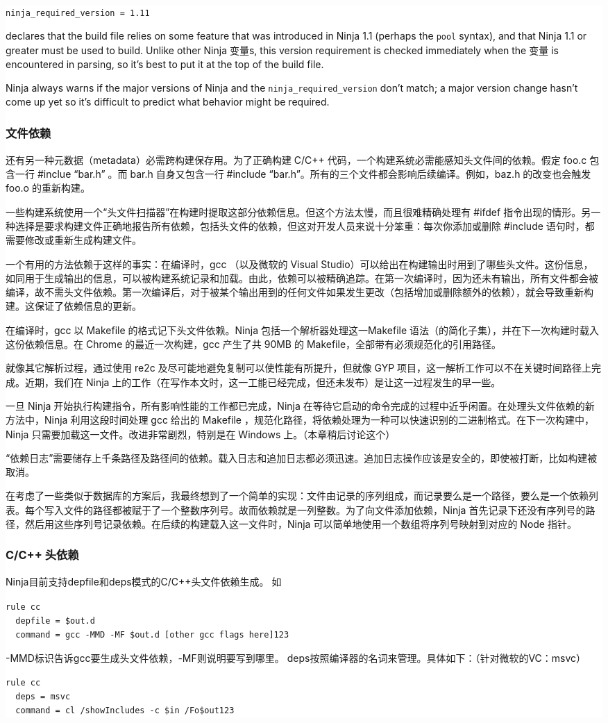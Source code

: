 ```
ninja_required_version = 1.11
```

declares that the build file relies on some feature that was
introduced in Ninja 1.1 (perhaps the `pool` syntax), and that
Ninja 1.1 or greater must be used to build. Unlike other Ninja
变量s, this version requirement is checked immediately when
the 变量 is encountered in parsing, so it’s best to put it
at the top of the build file.

Ninja always warns if the major versions of Ninja and the
`ninja_required_version` don’t match; a major version change hasn’t
come up yet so it’s difficult to predict what behavior might be
required.

### 文件依赖

还有另一种元数据（metadata）必需跨构建保存用。为了正确构建 C/C++ 代码，一个构建系统必需能感知头文件间的依赖。假定 foo.c 包含一行 #inclue “bar.h” 。而 bar.h 自身又包含一行 #include “bar.h”。所有的三个文件都会影响后续编译。例如，baz.h 的改变也会触发 foo.o 的重新构建。

一些构建系统使用一个“头文件扫描器”在构建时提取这部分依赖信息。但这个方法太慢，而且很难精确处理有 #ifdef 指令出现的情形。另一种选择是要求构建文件正确地报告所有依赖，包括头文件的依赖，但这对开发人员来说十分笨重：每次你添加或删除 #include 语句时，都需要修改或重新生成构建文件。

一个有用的方法依赖于这样的事实：在编译时，gcc （以及微软的 Visual Studio）可以给出在构建输出时用到了哪些头文件。这份信息，如同用于生成输出的信息，可以被构建系统记录和加载。由此，依赖可以被精确追踪。在第一次编译时，因为还未有输出，所有文件都会被编译，故不需头文件依赖。第一次编译后，对于被某个输出用到的任何文件如果发生更改（包括增加或删除额外的依赖），就会导致重新构建。这保证了依赖信息的更新。

在编译时，gcc 以 Makefile 的格式记下头文件依赖。Ninja 包括一个解析器处理这一Makefile 语法（的简化子集），并在下一次构建时载入这份依赖信息。在 Chrome 的最近一次构建，gcc 产生了共 90MB 的 Makefile，全部带有必须规范化的引用路径。

就像其它解析过程，通过使用 re2c 及尽可能地避免复制可以使性能有所提升，但就像 GYP 项目，这一解析工作可以不在关键时间路径上完成。近期，我们在 Ninja 上的工作（在写作本文时，这一工能已经完成，但还未发布）是让这一过程发生的早一些。

一旦 Ninja 开始执行构建指令，所有影响性能的工作都已完成，Ninja 在等待它启动的命令完成的过程中近乎闲置。在处理头文件依赖的新方法中，Ninja 利用这段时间处理 gcc 给出的 Makefile ，规范化路径，将依赖处理为一种可以快速识别的二进制格式。在下一次构建中，Ninja 只需要加载这一文件。改进非常剧烈，特别是在 Windows 上。（本章稍后讨论这个）

“依赖日志”需要储存上千条路径及路径间的依赖。载入日志和追加日志都必须迅速。追加日志操作应该是安全的，即使被打断，比如构建被取消。

在考虑了一些类似于数据库的方案后，我最终想到了一个简单的实现：文件由记录的序列组成，而记录要么是一个路径，要么是一个依赖列表。每个写入文件的路径都被赋于了一个整数序列号。故而依赖就是一列整数。为了向文件添加依赖，Ninja 首先记录下还没有序列号的路径，然后用这些序列号记录依赖。在后续的构建载入这一文件时，Ninja 可以简单地使用一个数组将序列号映射到对应的 Node 指针。

### C/C++ 头依赖

Ninja目前支持depfile和deps模式的C/C++头文件依赖生成。 如

```
rule cc
  depfile = $out.d
  command = gcc -MMD -MF $out.d [other gcc flags here]123
```

-MMD标识告诉gcc要生成头文件依赖，-MF则说明要写到哪里。
deps按照编译器的名词来管理。具体如下：（针对微软的VC：msvc）

```
rule cc
  deps = msvc
  command = cl /showIncludes -c $in /Fo$out123
```
